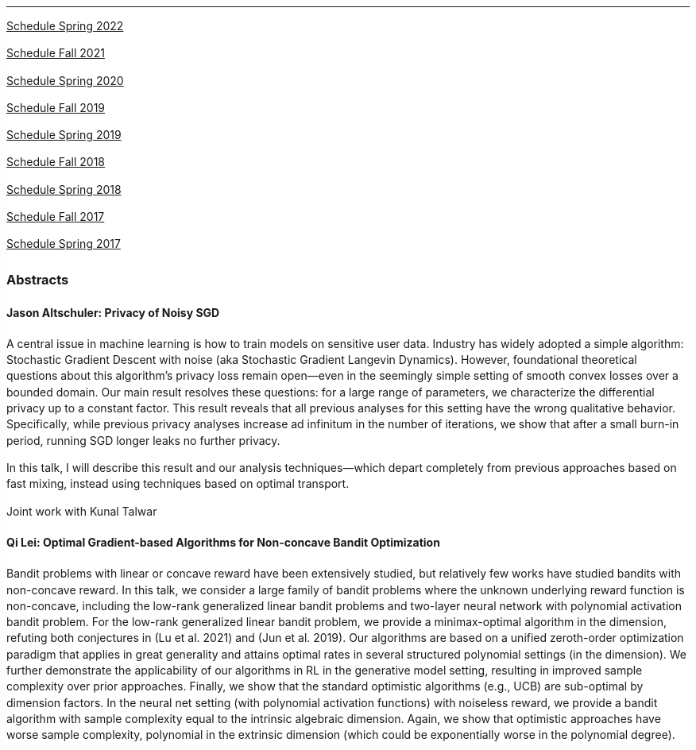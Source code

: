 

---

[Schedule Spring 2022](https://mathsanddatanyu.github.io/website/seminar_spring2022/)

[Schedule Fall 2021](https://mathsanddatanyu.github.io/website/seminar_fall2021/)

[Schedule Spring 2020](https://mathsanddatanyu.github.io/website/seminar_spring2020/)

[Schedule Fall 2019](https://mathsanddatanyu.github.io/website/seminar_fall2019/)

[Schedule Spring 2019](https://mathsanddatanyu.github.io/website/seminar_spring2019/)

[Schedule Fall 2018](https://mathsanddatanyu.github.io/website/seminar_fall2018/)

[Schedule Spring 2018](https://mathsanddatanyu.github.io/website/seminar_spring2018/)

[Schedule Fall 2017](https://mathsanddatanyu.github.io/website/seminar_fall2017/)

[Schedule Spring 2017](https://mathsanddatanyu.github.io/website/seminar_spring2017/)

### Abstracts
#### <a name='altschuler'></a> Jason Altschuler: Privacy of Noisy SGD

A central issue in machine learning is how to train models on sensitive user data. Industry has widely adopted a simple algorithm: Stochastic Gradient Descent with noise (aka Stochastic Gradient Langevin Dynamics). However, foundational theoretical questions about this algorithm’s privacy loss remain open—even in the seemingly simple setting of smooth convex losses over a bounded domain. Our main result resolves these questions: for a large range of parameters, we characterize the differential privacy up to a constant factor. This result reveals that all previous analyses for this setting have the wrong qualitative behavior. Specifically, while previous privacy analyses increase ad infinitum in the number of iterations, we show that after a small burn-in period, running SGD longer leaks no further privacy.

In this talk, I will describe this result and our analysis techniques—which depart completely from previous approaches based on fast mixing, instead using techniques based on optimal transport.

Joint work with Kunal Talwar

#### <a name='lei'></a> Qi Lei: Optimal Gradient-based Algorithms for Non-concave Bandit Optimization

Bandit problems with linear or concave reward have been extensively studied, but relatively few works have studied bandits with non-concave reward. In this talk, we consider a large family of bandit problems where the unknown underlying reward function is non-concave, including the low-rank generalized linear bandit problems and two-layer neural network with polynomial activation bandit problem. For the low-rank generalized linear bandit problem, we provide a minimax-optimal algorithm in the dimension, refuting both conjectures in (Lu et al. 2021) and (Jun et al. 2019). Our algorithms are based on a unified zeroth-order optimization paradigm that applies in great generality and attains optimal rates in several structured polynomial settings (in the dimension). We further demonstrate the applicability of our algorithms in RL in the generative model setting, resulting in improved sample complexity over prior approaches. Finally, we show that the standard optimistic algorithms (e.g., UCB) are sub-optimal by dimension factors. In the neural net setting (with polynomial activation functions) with noiseless reward, we provide a bandit algorithm with sample complexity equal to the intrinsic algebraic dimension. Again, we show that optimistic approaches have worse sample complexity, polynomial in the extrinsic dimension (which could be exponentially worse in the polynomial degree).
